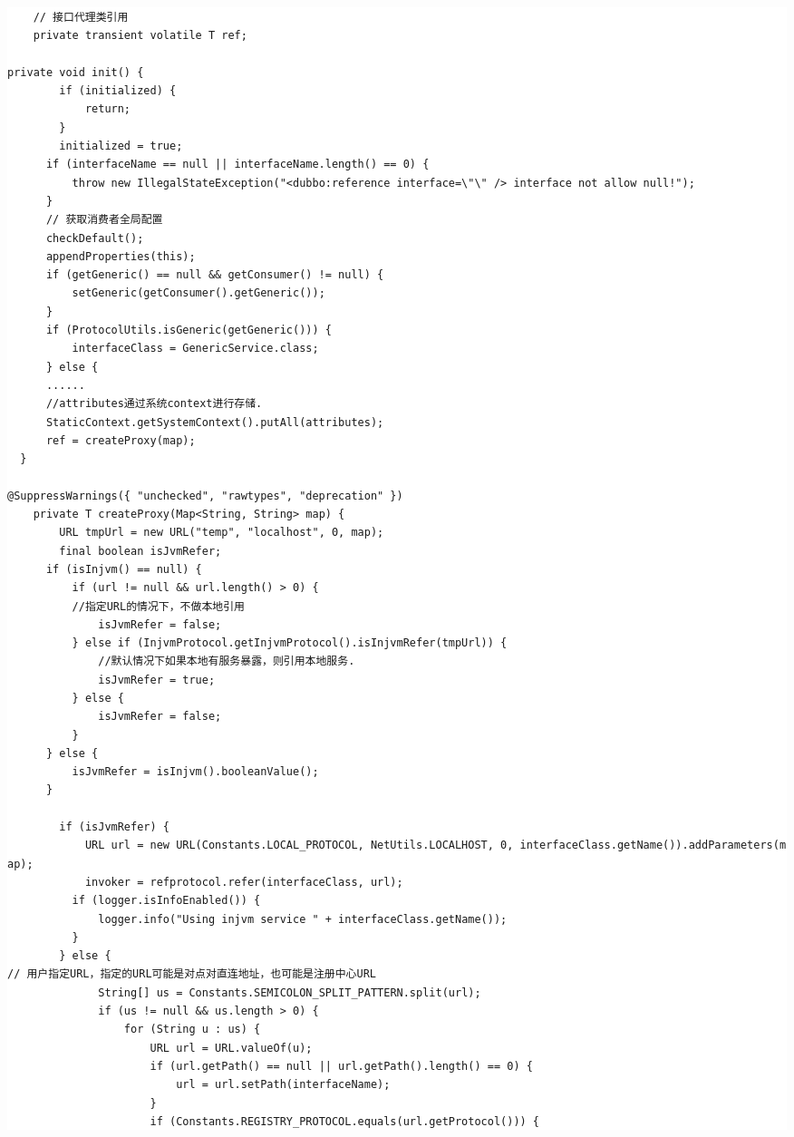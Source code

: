 ```
    // 接口代理类引用
    private transient volatile T ref;

private void init() {
        if (initialized) {
            return;
        }
        initialized = true;
      if (interfaceName == null || interfaceName.length() == 0) {
          throw new IllegalStateException("<dubbo:reference interface=\"\" /> interface not allow null!");
      }
      // 获取消费者全局配置
      checkDefault();
      appendProperties(this);
      if (getGeneric() == null && getConsumer() != null) {
          setGeneric(getConsumer().getGeneric());
      }
      if (ProtocolUtils.isGeneric(getGeneric())) {
          interfaceClass = GenericService.class;
      } else {
      ......
      //attributes通过系统context进行存储.
      StaticContext.getSystemContext().putAll(attributes);
      ref = createProxy(map);
  }

@SuppressWarnings({ "unchecked", "rawtypes", "deprecation" })
    private T createProxy(Map<String, String> map) {
        URL tmpUrl = new URL("temp", "localhost", 0, map);
        final boolean isJvmRefer;
      if (isInjvm() == null) {
          if (url != null && url.length() > 0) { 
          //指定URL的情况下，不做本地引用
              isJvmRefer = false;
          } else if (InjvmProtocol.getInjvmProtocol().isInjvmRefer(tmpUrl)) {
              //默认情况下如果本地有服务暴露，则引用本地服务.
              isJvmRefer = true;
          } else {
              isJvmRefer = false;
          }
      } else {
          isJvmRefer = isInjvm().booleanValue();
      }

        if (isJvmRefer) {
            URL url = new URL(Constants.LOCAL_PROTOCOL, NetUtils.LOCALHOST, 0, interfaceClass.getName()).addParameters(map);
            invoker = refprotocol.refer(interfaceClass, url);
          if (logger.isInfoEnabled()) {
              logger.info("Using injvm service " + interfaceClass.getName());
          }
        } else {
// 用户指定URL，指定的URL可能是对点对直连地址，也可能是注册中心URL
              String[] us = Constants.SEMICOLON_SPLIT_PATTERN.split(url);
              if (us != null && us.length > 0) {
                  for (String u : us) {
                      URL url = URL.valueOf(u);
                      if (url.getPath() == null || url.getPath().length() == 0) {
                          url = url.setPath(interfaceName);
                      }
                      if (Constants.REGISTRY_PROTOCOL.equals(url.getProtocol())) {
```